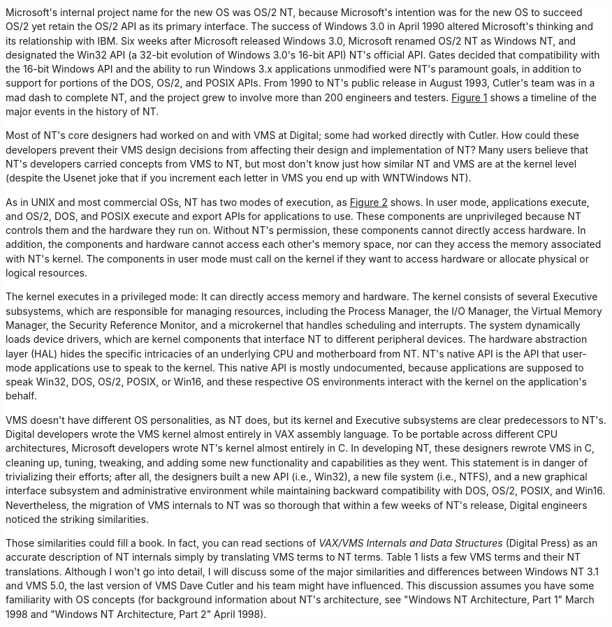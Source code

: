Microsoft's internal project name for the new OS was OS/2 NT, because Microsoft's intention was for the new OS to succeed OS/2 yet retain the OS/2 API as its primary interface. The success of Windows 3.0 in April 1990 altered Microsoft's thinking and its relationship with IBM. Six weeks after Microsoft released Windows 3.0, Microsoft renamed OS/2 NT as Windows NT, and designated the Win32 API (a 32-bit evolution of Windows 3.0's 16-bit API) NT's official API. Gates decided that compatibility with the 16-bit Windows API and the ability to run Windows 3.x applications unmodified were NT's paramount goals, in addition to support for portions of the DOS, OS/2, and POSIX APIs. From 1990 to NT's public release in August 1993, Cutler's team was in a mad dash to complete NT, and the project grew to involve more than 200 engineers and testers. <a href="/content/content/4494/figure_01.gif">Figure 1</a> shows a timeline of the major events in the history of NT.

Most of NT's core designers had worked on and with VMS at Digital; some had worked directly with Cutler. How could these developers prevent their VMS design decisions from affecting their design and implementation of NT? Many users believe that NT's developers carried concepts from VMS to NT, but most don't know just how similar NT and VMS are at the kernel level (despite the Usenet joke that if you increment each letter in VMS you end up with WNTWindows NT).

As in UNIX and most commercial OSs, NT has two modes of execution, as <a href="/content/content/4494/figure_02.gif">Figure 2</a> shows. In user mode, applications execute, and OS/2, DOS, and POSIX execute and export APIs for applications to use. These components are unprivileged because NT controls them and the hardware they run on. Without NT's permission, these components cannot directly access hardware. In addition, the components and hardware cannot access each other's memory space, nor can they access the memory associated with NT's kernel. The components in user mode must call on the kernel if they want to access hardware or allocate physical or logical resources.

The kernel executes in a privileged mode: It can directly access memory and hardware. The kernel consists of several Executive subsystems, which are responsible for managing resources, including the Process Manager, the I/O Manager, the Virtual Memory Manager, the Security Reference Monitor, and a microkernel that handles scheduling and interrupts. The system dynamically loads device drivers, which are kernel components that interface NT to different peripheral devices. The hardware abstraction layer (HAL) hides the specific intricacies of an underlying CPU and motherboard from NT. NT's native API is the API that user-mode applications use to speak to the kernel. This native API is mostly undocumented, because applications are supposed to speak Win32, DOS, OS/2, POSIX, or Win16, and these respective OS environments interact with the kernel on the application's behalf.

VMS doesn't have different OS personalities, as NT does, but its kernel and Executive subsystems are clear predecessors to NT's. Digital developers wrote the VMS kernel almost entirely in VAX assembly language. To be portable across different CPU architectures, Microsoft developers wrote NT's kernel almost entirely in C. In developing NT, these designers rewrote VMS in C, cleaning up, tuning, tweaking, and adding some new functionality and capabilities as they went. This statement is in danger of trivializing their efforts; after all, the designers built a new API (i.e., Win32), a new file system (i.e., NTFS), and a new graphical interface subsystem and administrative environment while maintaining backward compatibility with DOS, OS/2, POSIX, and Win16. Nevertheless, the migration of VMS internals to NT was so thorough that within a few weeks of NT's release, Digital engineers noticed the striking similarities.

Those similarities could fill a book. In fact, you can read sections of <i>VAX/VMS Internals and Data Structures </i>(Digital Press) as an accurate description of NT internals simply by translating VMS terms to NT terms. Table 1 lists a few VMS terms and their NT translations. Although I won't go into detail, I will discuss some of the major similarities and differences between Windows NT 3.1 and VMS 5.0, the last version of VMS Dave Cutler and his team might have influenced. This discussion assumes you have some familiarity with OS concepts (for background information about NT's architecture, see "Windows NT Architecture, Part 1" March 1998 and "Windows NT Architecture, Part 2" April 1998).
